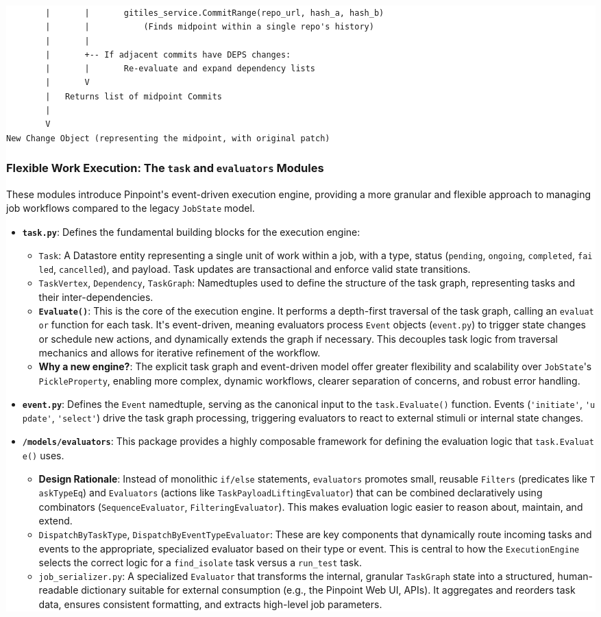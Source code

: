 ```
        |       |       gitiles_service.CommitRange(repo_url, hash_a, hash_b)
        |       |           (Finds midpoint within a single repo's history)
        |       |
        |       +-- If adjacent commits have DEPS changes:
        |       |       Re-evaluate and expand dependency lists
        |       V
        |   Returns list of midpoint Commits
        |
        V
New Change Object (representing the midpoint, with original patch)
```

### Flexible Work Execution: The `task` and `evaluators` Modules

These modules introduce Pinpoint's event-driven execution engine, providing a more granular and flexible approach to managing job workflows compared to the legacy `JobState` model.

*   **`task.py`**: Defines the fundamental building blocks for the execution engine:
    *   `Task`: A Datastore entity representing a single unit of work within a job, with a type, status (`pending`, `ongoing`, `completed`, `failed`, `cancelled`), and payload. Task updates are transactional and enforce valid state transitions.
    *   `TaskVertex`, `Dependency`, `TaskGraph`: Namedtuples used to define the structure of the task graph, representing tasks and their inter-dependencies.
    *   **`Evaluate()`**: This is the core of the execution engine. It performs a depth-first traversal of the task graph, calling an `evaluator` function for each task. It's event-driven, meaning evaluators process `Event` objects (`event.py`) to trigger state changes or schedule new actions, and dynamically extends the graph if necessary. This decouples task logic from traversal mechanics and allows for iterative refinement of the workflow.
    *   **Why a new engine?**: The explicit task graph and event-driven model offer greater flexibility and scalability over `JobState`'s `PickleProperty`, enabling more complex, dynamic workflows, clearer separation of concerns, and robust error handling.

*   **`event.py`**: Defines the `Event` namedtuple, serving as the canonical input to the `task.Evaluate()` function. Events (`'initiate'`, `'update'`, `'select'`) drive the task graph processing, triggering evaluators to react to external stimuli or internal state changes.

*   **`/models/evaluators`**: This package provides a highly composable framework for defining the evaluation logic that `task.Evaluate()` uses.
    *   **Design Rationale**: Instead of monolithic `if/else` statements, `evaluators` promotes small, reusable `Filters` (predicates like `TaskTypeEq`) and `Evaluators` (actions like `TaskPayloadLiftingEvaluator`) that can be combined declaratively using combinators (`SequenceEvaluator`, `FilteringEvaluator`). This makes evaluation logic easier to reason about, maintain, and extend.
    *   `DispatchByTaskType`, `DispatchByEventTypeEvaluator`: These are key components that dynamically route incoming tasks and events to the appropriate, specialized evaluator based on their type or event. This is central to how the `ExecutionEngine` selects the correct logic for a `find_isolate` task versus a `run_test` task.
    *   `job_serializer.py`: A specialized `Evaluator` that transforms the internal, granular `TaskGraph` state into a structured, human-readable dictionary suitable for external consumption (e.g., the Pinpoint Web UI, APIs). It aggregates and reorders task data, ensures consistent formatting, and extracts high-level job parameters.
